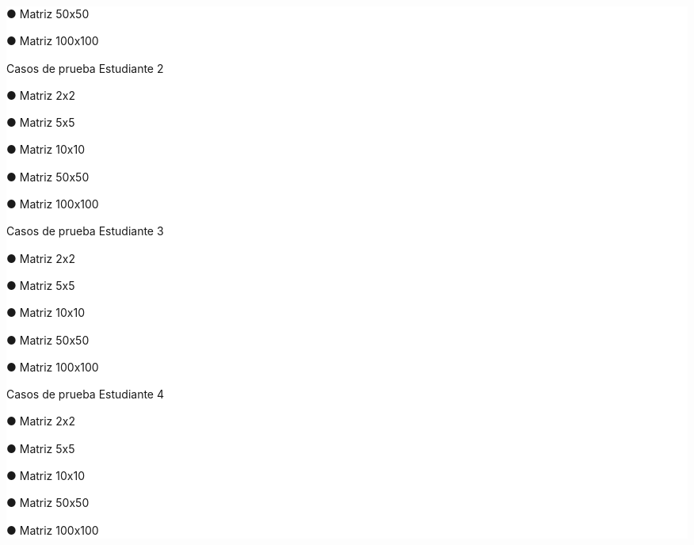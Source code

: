 ●	Matriz 50x50
 

●	Matriz 100x100
 







Casos de prueba Estudiante 2

●	Matriz 2x2
 
●	Matriz 5x5
 













●	Matriz 10x10
 
●	Matriz 50x50
 

●	Matriz 100x100
 







Casos de prueba Estudiante 3

●	Matriz 2x2
 
●	Matriz 5x5
 
●	Matriz 10x10
 
●	Matriz 50x50
 
●	Matriz 100x100
 



Casos de prueba Estudiante 4

●	Matriz 2x2
 

●	Matriz 5x5
 
●	Matriz 10x10
 
●	Matriz 50x50
 
●	Matriz 100x100

 


